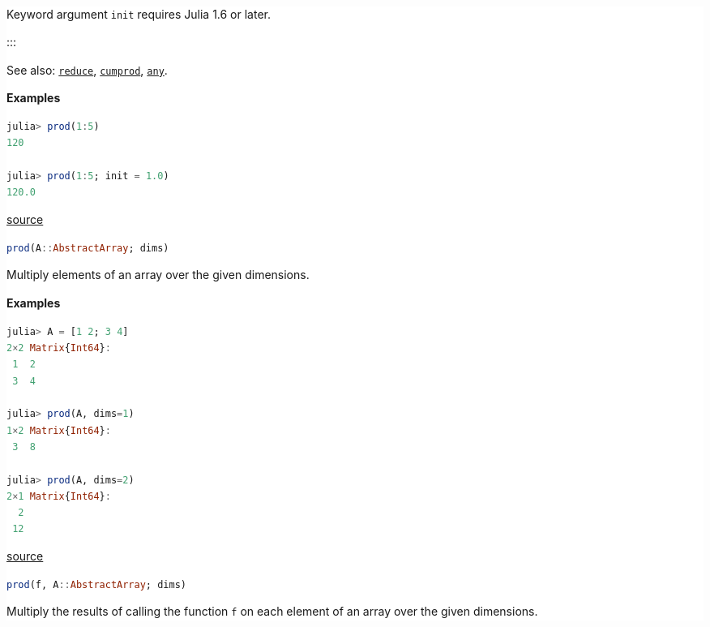 Keyword argument `init` requires Julia 1.6 or later.

:::

See also: [`reduce`](/base/collections#Base.reduce-Tuple{Any,%20Any}), [`cumprod`](/base/arrays#Base.cumprod), [`any`](/base/collections#Base.any-Tuple{Any}).

**Examples**

```julia
julia> prod(1:5)
120

julia> prod(1:5; init = 1.0)
120.0
```



[source](https://github.com/JuliaLang/julia/blob/d0ea96fb3beee191e4f46c76ae048c5a0ef4a3a8/base/reduce.jl#L582-L608)



```julia
prod(A::AbstractArray; dims)
```


Multiply elements of an array over the given dimensions.

**Examples**

```julia
julia> A = [1 2; 3 4]
2×2 Matrix{Int64}:
 1  2
 3  4

julia> prod(A, dims=1)
1×2 Matrix{Int64}:
 3  8

julia> prod(A, dims=2)
2×1 Matrix{Int64}:
  2
 12
```



[source](https://github.com/JuliaLang/julia/blob/d0ea96fb3beee191e4f46c76ae048c5a0ef4a3a8/base/reducedim.jl#L522-L543)



```julia
prod(f, A::AbstractArray; dims)
```


Multiply the results of calling the function `f` on each element of an array over the given dimensions.
